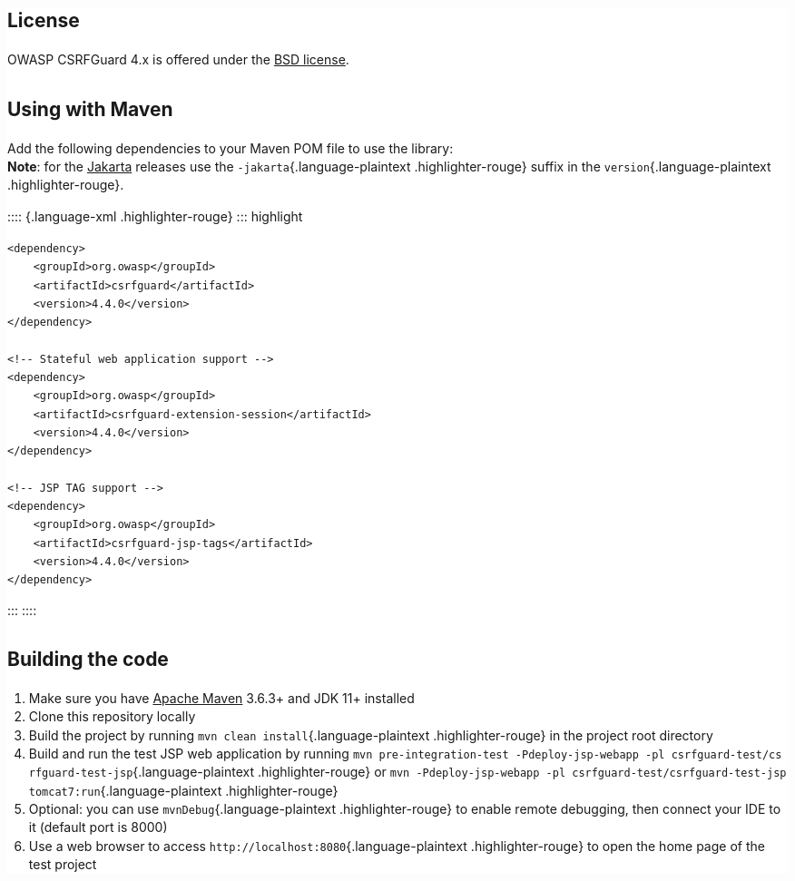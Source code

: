 ## License

OWASP CSRFGuard 4.x is offered under the [BSD
license](http://www.opensource.org/licenses/bsd-license.php).

## Using with Maven

Add the following dependencies to your Maven POM file to use the
library:\
**Note**: for the
[Jakarta](https://github.com/OWASP/www-project-csrfguard/tree/jakarta)
releases use the `-jakarta`{.language-plaintext .highlighter-rouge}
suffix in the `version`{.language-plaintext .highlighter-rouge}.

:::: {.language-xml .highlighter-rouge}
::: highlight
``` highlight
<dependency>
    <groupId>org.owasp</groupId>
    <artifactId>csrfguard</artifactId>
    <version>4.4.0</version>
</dependency>

<!-- Stateful web application support -->
<dependency>
    <groupId>org.owasp</groupId>
    <artifactId>csrfguard-extension-session</artifactId>
    <version>4.4.0</version>
</dependency>

<!-- JSP TAG support -->
<dependency>
    <groupId>org.owasp</groupId>
    <artifactId>csrfguard-jsp-tags</artifactId>
    <version>4.4.0</version>
</dependency>
```
:::
::::

## Building the code

1.  Make sure you have [Apache Maven](http://maven.apache.org/) 3.6.3+
    and JDK 11+ installed
2.  Clone this repository locally
3.  Build the project by running `mvn clean install`{.language-plaintext
    .highlighter-rouge} in the project root directory
4.  Build and run the test JSP web application by running
    `mvn pre-integration-test -Pdeploy-jsp-webapp -pl csrfguard-test/csrfguard-test-jsp`{.language-plaintext
    .highlighter-rouge} or
    `mvn -Pdeploy-jsp-webapp -pl csrfguard-test/csrfguard-test-jsp tomcat7:run`{.language-plaintext
    .highlighter-rouge}
5.  Optional: you can use `mvnDebug`{.language-plaintext
    .highlighter-rouge} to enable remote debugging, then connect your
    IDE to it (default port is 8000)
6.  Use a web browser to access
    `http://localhost:8080`{.language-plaintext .highlighter-rouge} to
    open the home page of the test project
